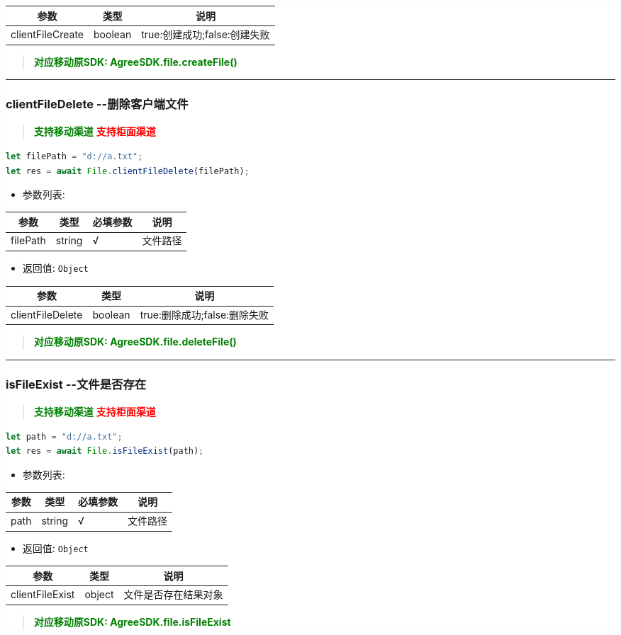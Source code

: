 | 参数    | 类型   | 说明    |
| ------- | ------ |------------------ |
| clientFileCreate | boolean | true:创建成功;false:创建失败 |

> <font color ='green' style="font-weight:bold">对应移动原SDK: AgreeSDK.file.createFile() </font>

----------------------------------------------------
###  clientFileDelete --删除客户端文件

> <font color ='green' style="font-weight:bold">支持移动渠道</font>
> <font color ='red' style="font-weight:bold">支持柜面渠道</font>

```js
let filePath = "d://a.txt"; 
let res = await File.clientFileDelete(filePath);
```

- 参数列表:

| 参数    | 类型   | 必填参数 |说明    |
| ------- | ------ | ---|------------------ |
| filePath | string | √ | 文件路径 |

- 返回值: `Object`

| 参数    | 类型   | 说明    |
| ------- | ------ |------------------ |
| clientFileDelete | boolean | true:删除成功;false:删除失败 |

> <font color ='green' style="font-weight:bold">对应移动原SDK:  AgreeSDK.file.deleteFile()</font>

----------------------------------------------------
###  isFileExist --文件是否存在

> <font color ='green' style="font-weight:bold">支持移动渠道</font>
> <font color ='red' style="font-weight:bold">支持柜面渠道</font>

```js
let path = "d://a.txt";
let res = await File.isFileExist(path);
```

- 参数列表:

| 参数    | 类型   | 必填参数 |说明    |
| ------- | ------ | ---|------------------ |
| path | string | √ | 文件路径 |

- 返回值: `Object`

| 参数    | 类型   | 说明    |
| ------- | ------ |------------------ |
| clientFileExist | object | 文件是否存在结果对象 |

> <font color ='green' style="font-weight:bold">对应移动原SDK:  AgreeSDK.file.isFileExist</font>
